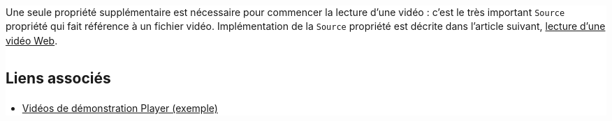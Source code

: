 Une seule propriété supplémentaire est nécessaire pour commencer la lecture d’une vidéo : c’est le très important `Source` propriété qui fait référence à un fichier vidéo. Implémentation de la `Source` propriété est décrite dans l’article suivant, [lecture d’une vidéo Web](web-videos.md).


## <a name="related-links"></a>Liens associés

- [Vidéos de démonstration Player (exemple)](https://developer.xamarin.com/samples/xamarin-forms/customrenderers/VideoPlayerDemos/)
